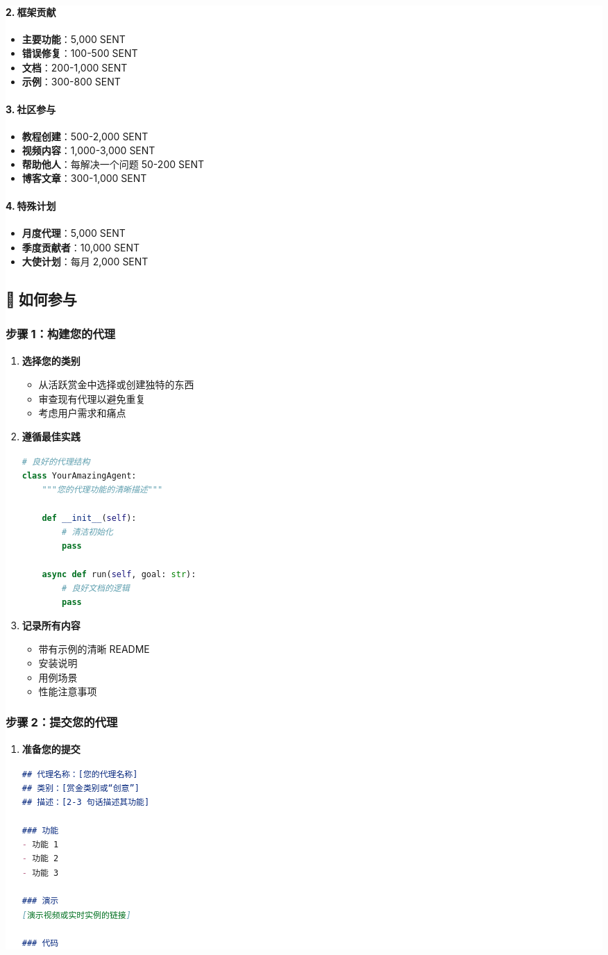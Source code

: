 #### **2. 框架贡献**
- **主要功能**：5,000 SENT
- **错误修复**：100-500 SENT
- **文档**：200-1,000 SENT
- **示例**：300-800 SENT

#### **3. 社区参与**
- **教程创建**：500-2,000 SENT
- **视频内容**：1,000-3,000 SENT
- **帮助他人**：每解决一个问题 50-200 SENT
- **博客文章**：300-1,000 SENT

#### **4. 特殊计划**
- **月度代理**：5,000 SENT
- **季度贡献者**：10,000 SENT
- **大使计划**：每月 2,000 SENT

## 🚀 如何参与

### 步骤 1：构建您的代理

1. **选择您的类别**
   - 从活跃赏金中选择或创建独特的东西
   - 审查现有代理以避免重复
   - 考虑用户需求和痛点

2. **遵循最佳实践**
   ```python
   # 良好的代理结构
   class YourAmazingAgent:
       """您的代理功能的清晰描述"""
       
       def __init__(self):
           # 清洁初始化
           pass
           
       async def run(self, goal: str):
           # 良好文档的逻辑
           pass
   ```

3. **记录所有内容**
   - 带有示例的清晰 README
   - 安装说明
   - 用例场景
   - 性能注意事项

### 步骤 2：提交您的代理

1. **准备您的提交**
   ```markdown
   ## 代理名称：[您的代理名称]
   ## 类别：[赏金类别或“创意”]
   ## 描述：[2-3 句话描述其功能]
   
   ### 功能
   - 功能 1
   - 功能 2
   - 功能 3
   
   ### 演示
   [演示视频或实时实例的链接]
   
   ### 代码
   ```